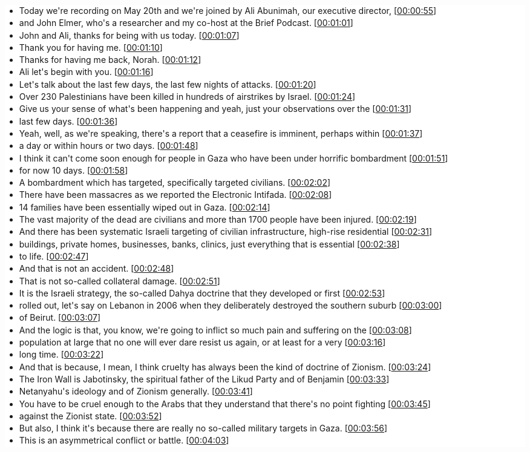 *  Today we're recording on May 20th and we're joined by Ali Abunimah, our executive director, [[00:00:55](https://www.youtube.com/watch?v=PAML3n5GaDU&t=55.28s)]
*  and John Elmer, who's a researcher and my co-host at the Brief Podcast. [[00:01:01](https://www.youtube.com/watch?v=PAML3n5GaDU&t=61.56s)]
*  John and Ali, thanks for being with us today. [[00:01:07](https://www.youtube.com/watch?v=PAML3n5GaDU&t=67.34s)]
*  Thank you for having me. [[00:01:10](https://www.youtube.com/watch?v=PAML3n5GaDU&t=70.92s)]
*  Thanks for having me back, Norah. [[00:01:12](https://www.youtube.com/watch?v=PAML3n5GaDU&t=72.68s)]
*  Ali let's begin with you. [[00:01:16](https://www.youtube.com/watch?v=PAML3n5GaDU&t=76.68s)]
*  Let's talk about the last few days, the last few nights of attacks. [[00:01:20](https://www.youtube.com/watch?v=PAML3n5GaDU&t=80.2s)]
*  Over 230 Palestinians have been killed in hundreds of airstrikes by Israel. [[00:01:24](https://www.youtube.com/watch?v=PAML3n5GaDU&t=84.36s)]
*  Give us your sense of what's been happening and yeah, just your observations over the [[00:01:31](https://www.youtube.com/watch?v=PAML3n5GaDU&t=91.36s)]
*  last few days. [[00:01:36](https://www.youtube.com/watch?v=PAML3n5GaDU&t=96.68s)]
*  Yeah, well, as we're speaking, there's a report that a ceasefire is imminent, perhaps within [[00:01:37](https://www.youtube.com/watch?v=PAML3n5GaDU&t=97.68s)]
*  a day or within hours or two days. [[00:01:48](https://www.youtube.com/watch?v=PAML3n5GaDU&t=108.16s)]
*  I think it can't come soon enough for people in Gaza who have been under horrific bombardment [[00:01:51](https://www.youtube.com/watch?v=PAML3n5GaDU&t=111.28s)]
*  for now 10 days. [[00:01:58](https://www.youtube.com/watch?v=PAML3n5GaDU&t=118.2s)]
*  A bombardment which has targeted, specifically targeted civilians. [[00:02:02](https://www.youtube.com/watch?v=PAML3n5GaDU&t=122.96s)]
*  There have been massacres as we reported the Electronic Intifada. [[00:02:08](https://www.youtube.com/watch?v=PAML3n5GaDU&t=128.12s)]
*  14 families have been essentially wiped out in Gaza. [[00:02:14](https://www.youtube.com/watch?v=PAML3n5GaDU&t=134.16s)]
*  The vast majority of the dead are civilians and more than 1700 people have been injured. [[00:02:19](https://www.youtube.com/watch?v=PAML3n5GaDU&t=139.20000000000002s)]
*  And there has been systematic Israeli targeting of civilian infrastructure, high-rise residential [[00:02:31](https://www.youtube.com/watch?v=PAML3n5GaDU&t=151.08s)]
*  buildings, private homes, businesses, banks, clinics, just everything that is essential [[00:02:38](https://www.youtube.com/watch?v=PAML3n5GaDU&t=158.2s)]
*  to life. [[00:02:47](https://www.youtube.com/watch?v=PAML3n5GaDU&t=167.44s)]
*  And that is not an accident. [[00:02:48](https://www.youtube.com/watch?v=PAML3n5GaDU&t=168.44s)]
*  That is not so-called collateral damage. [[00:02:51](https://www.youtube.com/watch?v=PAML3n5GaDU&t=171.0s)]
*  It is the Israeli strategy, the so-called Dahya doctrine that they developed or first [[00:02:53](https://www.youtube.com/watch?v=PAML3n5GaDU&t=173.28s)]
*  rolled out, let's say on Lebanon in 2006 when they deliberately destroyed the southern suburb [[00:03:00](https://www.youtube.com/watch?v=PAML3n5GaDU&t=180.35999999999999s)]
*  of Beirut. [[00:03:07](https://www.youtube.com/watch?v=PAML3n5GaDU&t=187.67999999999998s)]
*  And the logic is that, you know, we're going to inflict so much pain and suffering on the [[00:03:08](https://www.youtube.com/watch?v=PAML3n5GaDU&t=188.67999999999998s)]
*  population at large that no one will ever dare resist us again, or at least for a very [[00:03:16](https://www.youtube.com/watch?v=PAML3n5GaDU&t=196.07999999999998s)]
*  long time. [[00:03:22](https://www.youtube.com/watch?v=PAML3n5GaDU&t=202.07999999999998s)]
*  And that is because, I mean, I think cruelty has always been the kind of doctrine of Zionism. [[00:03:24](https://www.youtube.com/watch?v=PAML3n5GaDU&t=204.0s)]
*  The Iron Wall is Jabotinsky, the spiritual father of the Likud Party and of Benjamin [[00:03:33](https://www.youtube.com/watch?v=PAML3n5GaDU&t=213.72s)]
*  Netanyahu's ideology and of Zionism generally. [[00:03:41](https://www.youtube.com/watch?v=PAML3n5GaDU&t=221.12s)]
*  You have to be cruel enough to the Arabs that they understand that there's no point fighting [[00:03:45](https://www.youtube.com/watch?v=PAML3n5GaDU&t=225.44s)]
*  against the Zionist state. [[00:03:52](https://www.youtube.com/watch?v=PAML3n5GaDU&t=232.04000000000002s)]
*  But also, I think it's because there are really no so-called military targets in Gaza. [[00:03:56](https://www.youtube.com/watch?v=PAML3n5GaDU&t=236.32000000000002s)]
*  This is an asymmetrical conflict or battle. [[00:04:03](https://www.youtube.com/watch?v=PAML3n5GaDU&t=243.84s)]